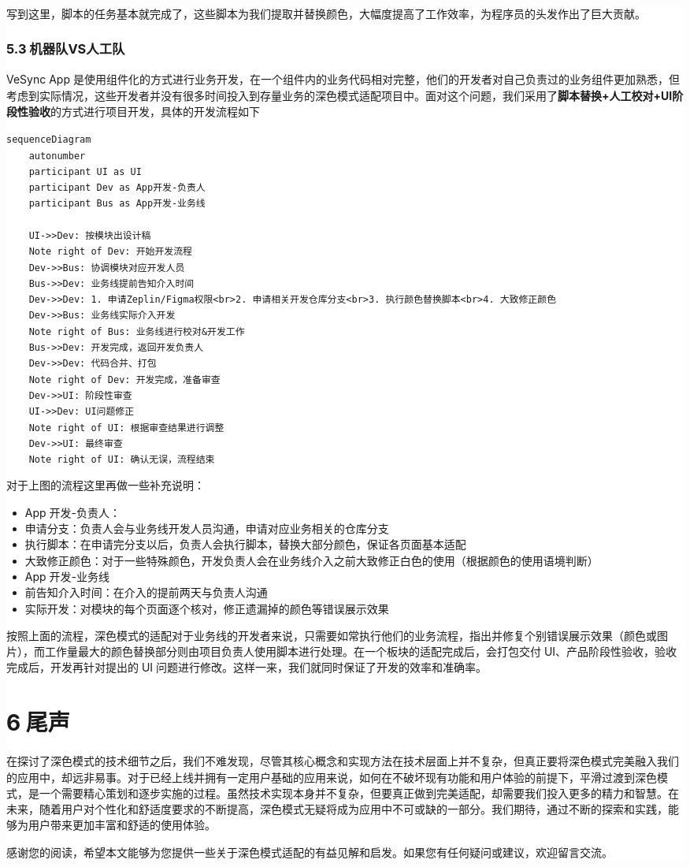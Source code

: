 
写到这里，脚本的任务基本就完成了，这些脚本为我们提取并替换颜色，大幅度提高了工作效率，为程序员的头发作出了巨大贡献。


### 5.3 机器队VS人工队


VeSync App 是使用组件化的方式进行业务开发，在一个组件内的业务代码相对完整，他们的开发者对自己负责过的业务组件更加熟悉，但考虑到实际情况，这些开发者并没有很多时间投入到存量业务的深色模式适配项目中。面对这个问题，我们采用了**脚本替换+人工校对+UI阶段性验收**的方式进行项目开发，具体的开发流程如下


```mermaid
sequenceDiagram
    autonumber
    participant UI as UI
    participant Dev as App开发-负责人
    participant Bus as App开发-业务线

    UI->>Dev: 按模块出设计稿
    Note right of Dev: 开始开发流程
    Dev->>Bus: 协调模块对应开发人员
    Bus->>Dev: 业务线提前告知介入时间
    Dev->>Dev: 1. 申请Zeplin/Figma权限<br>2. 申请相关开发仓库分支<br>3. 执行颜色替换脚本<br>4. 大致修正颜色
    Dev->>Bus: 业务线实际介入开发
    Note right of Bus: 业务线进行校对&开发工作
    Bus->>Dev: 开发完成，返回开发负责人
    Dev->>Dev: 代码合并、打包
    Note right of Dev: 开发完成，准备审查
    Dev->>UI: 阶段性审查
    UI->>Dev: UI问题修正
    Note right of UI: 根据审查结果进行调整
    Dev->>UI: 最终审查
    Note right of UI: 确认无误，流程结束
```


对于上图的流程这里再做一些补充说明：

- App 开发-负责人：
- 申请分支：负责人会与业务线开发人员沟通，申请对应业务相关的仓库分支
- 执行脚本：在申请完分支以后，负责人会执行脚本，替换大部分颜色，保证各页面基本适配
- 大致修正颜色：对于一些特殊颜色，开发负责人会在业务线介入之前大致修正白色的使用（根据颜色的使用语境判断）
- App 开发-业务线
- 前告知介入时间：在介入的提前两天与负责人沟通
- 实际开发：对模块的每个页面逐个核对，修正遗漏掉的颜色等错误展示效果

按照上面的流程，深色模式的适配对于业务线的开发者来说，只需要如常执行他们的业务流程，指出并修复个别错误展示效果（颜色或图片），而工作量最大的颜色替换部分则由项目负责人使用脚本进行处理。在一个板块的适配完成后，会打包交付 UI、产品阶段性验收，验收完成后，开发再针对提出的 UI 问题进行修改。这样一来，我们就同时保证了开发的效率和准确率。


# 6 尾声


在探讨了深色模式的技术细节之后，我们不难发现，尽管其核心概念和实现方法在技术层面上并不复杂，但真正要将深色模式完美融入我们的应用中，却远非易事。对于已经上线并拥有一定用户基础的应用来说，如何在不破坏现有功能和用户体验的前提下，平滑过渡到深色模式，是一个需要精心策划和逐步实施的过程。虽然技术实现本身并不复杂，但要真正做到完美适配，却需要我们投入更多的精力和智慧。在未来，随着用户对个性化和舒适度要求的不断提高，深色模式无疑将成为应用中不可或缺的一部分。我们期待，通过不断的探索和实践，能够为用户带来更加丰富和舒适的使用体验。


感谢您的阅读，希望本文能够为您提供一些关于深色模式适配的有益见解和启发。如果您有任何疑问或建议，欢迎留言交流。

